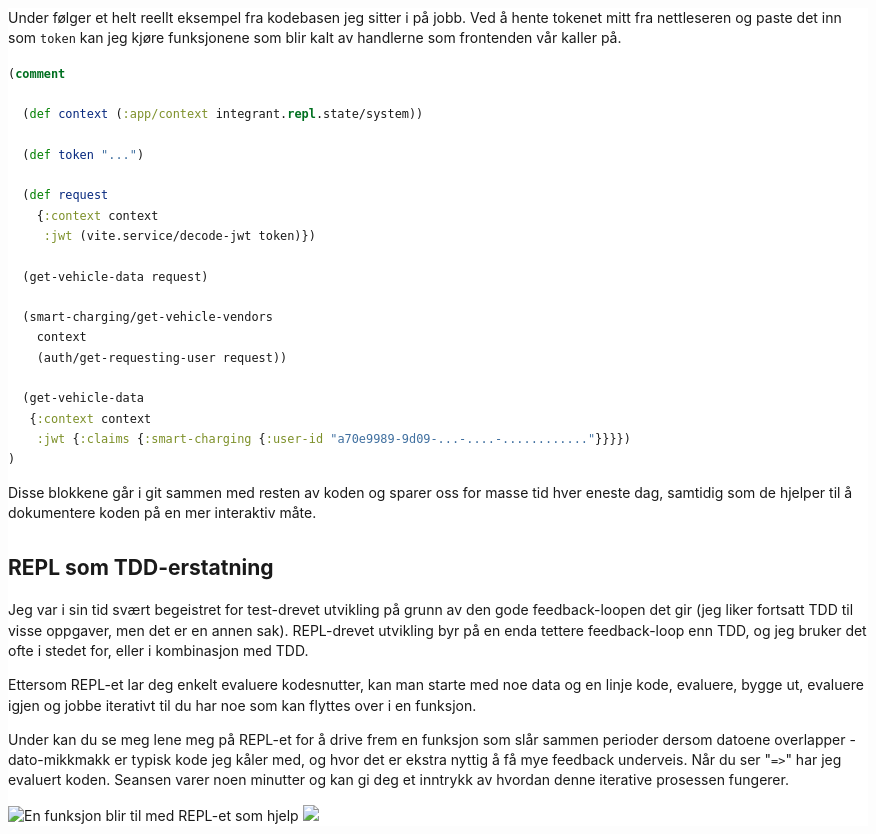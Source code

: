 Under følger et helt reellt eksempel fra kodebasen jeg sitter i på jobb. Ved å
hente tokenet mitt fra nettleseren og paste det inn som `token` kan jeg kjøre
funksjonene som blir kalt av handlerne som frontenden vår kaller på.

```clj
(comment

  (def context (:app/context integrant.repl.state/system))

  (def token "...")

  (def request
    {:context context
     :jwt (vite.service/decode-jwt token)})

  (get-vehicle-data request)

  (smart-charging/get-vehicle-vendors
    context
    (auth/get-requesting-user request))

  (get-vehicle-data
   {:context context
    :jwt {:claims {:smart-charging {:user-id "a70e9989-9d09-...-....-............"}}}})
)
```

Disse blokkene går i git sammen med resten av koden og sparer oss for masse tid
hver eneste dag, samtidig som de hjelper til å dokumentere koden på en mer
interaktiv måte.

## REPL som TDD-erstatning

Jeg var i sin tid svært begeistret for test-drevet utvikling på grunn av den
gode feedback-loopen det gir (jeg liker fortsatt TDD til visse oppgaver, men det
er en annen sak). REPL-drevet utvikling byr på en enda tettere feedback-loop enn
TDD, og jeg bruker det ofte i stedet for, eller i kombinasjon med TDD.

Ettersom REPL-et lar deg enkelt evaluere kodesnutter, kan man starte med noe
data og en linje kode, evaluere, bygge ut, evaluere igjen og jobbe iterativt til
du har noe som kan flyttes over i en funksjon.

Under kan du se meg lene meg på REPL-et for å drive frem en funksjon som slår
sammen perioder dersom datoene overlapper - dato-mikkmakk er typisk kode jeg
kåler med, og hvor det er ekstra nyttig å få mye feedback underveis. Når du ser
"`=>`" har jeg evaluert koden. Seansen varer noen minutter og kan gi deg et
inntrykk av hvordan denne iterative prosessen fungerer.

<div class="gif-movie">
  <div class="gm-play-button"><div class="gmpb-head"></div></div>
  <img class="gm-still" title="En funksjon blir til med REPL-et som hjelp" src="/images/blogg/collect-periods-repl-still.jpg">
  <img class="gm-movie" src="/images/blogg/collect-periods-repl.gif">
</div>
